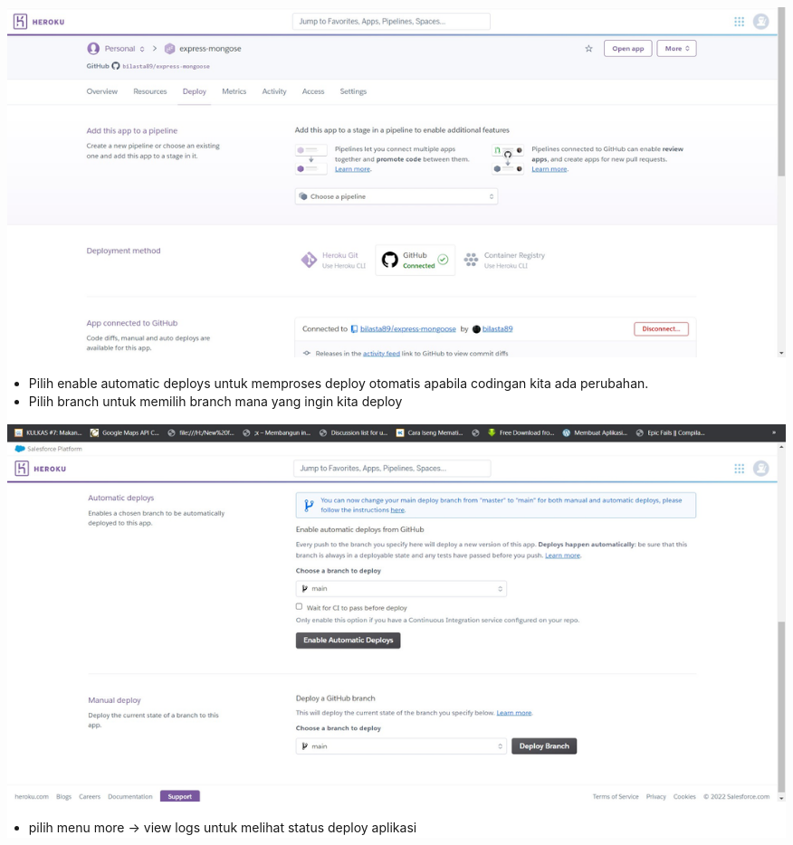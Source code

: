 ![deploy](asset/01-heroku.jpg)

- Pilih enable automatic deploys untuk memproses deploy otomatis apabila codingan kita ada perubahan.
- Pilih branch untuk memilih branch mana yang ingin kita deploy

![deploy](asset/02-heroku.jpg)

- pilih menu more -> view logs untuk melihat status deploy aplikasi
